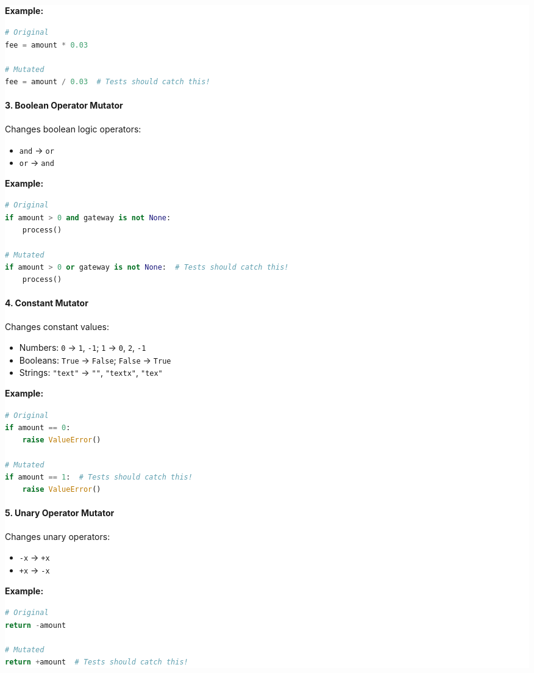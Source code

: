 **Example:**
```python
# Original
fee = amount * 0.03

# Mutated
fee = amount / 0.03  # Tests should catch this!
```

#### 3. Boolean Operator Mutator
Changes boolean logic operators:
- `and` → `or`
- `or` → `and`

**Example:**
```python
# Original
if amount > 0 and gateway is not None:
    process()

# Mutated
if amount > 0 or gateway is not None:  # Tests should catch this!
    process()
```

#### 4. Constant Mutator
Changes constant values:
- Numbers: `0` → `1`, `-1`; `1` → `0`, `2`, `-1`
- Booleans: `True` → `False`; `False` → `True`
- Strings: `"text"` → `""`, `"textx"`, `"tex"`

**Example:**
```python
# Original
if amount == 0:
    raise ValueError()

# Mutated
if amount == 1:  # Tests should catch this!
    raise ValueError()
```

#### 5. Unary Operator Mutator
Changes unary operators:
- `-x` → `+x`
- `+x` → `-x`

**Example:**
```python
# Original
return -amount

# Mutated
return +amount  # Tests should catch this!
```
